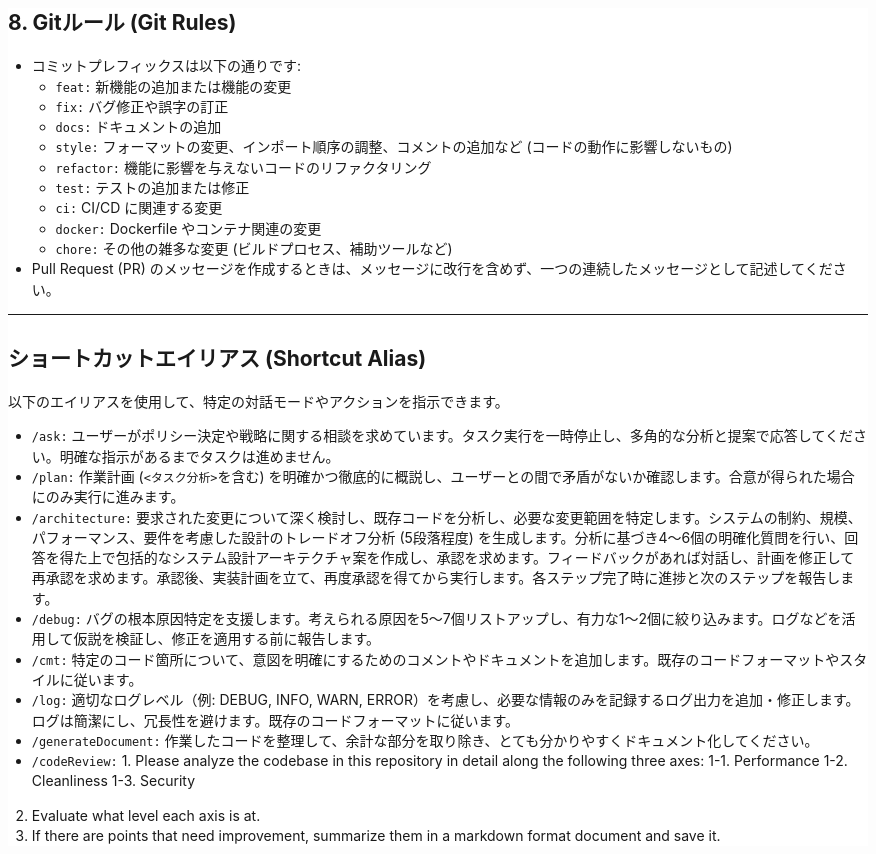
## 8. Gitルール (Git Rules)

*   コミットプレフィックスは以下の通りです:
    *   `feat:` 新機能の追加または機能の変更
    *   `fix:` バグ修正や誤字の訂正
    *   `docs:` ドキュメントの追加
    *   `style:` フォーマットの変更、インポート順序の調整、コメントの追加など (コードの動作に影響しないもの)
    *   `refactor:` 機能に影響を与えないコードのリファクタリング
    *   `test:` テストの追加または修正
    *   `ci:` CI/CD に関連する変更
    *   `docker:` Dockerfile やコンテナ関連の変更
    *   `chore:` その他の雑多な変更 (ビルドプロセス、補助ツールなど)
*   Pull Request (PR) のメッセージを作成するときは、メッセージに改行を含めず、一つの連続したメッセージとして記述してください。

---

## ショートカットエイリアス (Shortcut Alias)

以下のエイリアスを使用して、特定の対話モードやアクションを指示できます。

*   `/ask:` ユーザーがポリシー決定や戦略に関する相談を求めています。タスク実行を一時停止し、多角的な分析と提案で応答してください。明確な指示があるまでタスクは進めません。
*   `/plan:` 作業計画 (`<タスク分析>`を含む) を明確かつ徹底的に概説し、ユーザーとの間で矛盾がないか確認します。合意が得られた場合にのみ実行に進みます。
*   `/architecture:` 要求された変更について深く検討し、既存コードを分析し、必要な変更範囲を特定します。システムの制約、規模、パフォーマンス、要件を考慮した設計のトレードオフ分析 (5段落程度) を生成します。分析に基づき4～6個の明確化質問を行い、回答を得た上で包括的なシステム設計アーキテクチャ案を作成し、承認を求めます。フィードバックがあれば対話し、計画を修正して再承認を求めます。承認後、実装計画を立て、再度承認を得てから実行します。各ステップ完了時に進捗と次のステップを報告します。
*   `/debug:` バグの根本原因特定を支援します。考えられる原因を5～7個リストアップし、有力な1～2個に絞り込みます。ログなどを活用して仮説を検証し、修正を適用する前に報告します。
*   `/cmt:` 特定のコード箇所について、意図を明確にするためのコメントやドキュメントを追加します。既存のコードフォーマットやスタイルに従います。
*   `/log:` 適切なログレベル（例: DEBUG, INFO, WARN, ERROR）を考慮し、必要な情報のみを記録するログ出力を追加・修正します。ログは簡潔にし、冗長性を避けます。既存のコードフォーマットに従います。
*   `/generateDocument:` 作業したコードを整理して、余計な部分を取り除き、とても分かりやすくドキュメント化してください。
*   `/codeReview:` 1. Please analyze the codebase in this repository in detail along the following three axes:
   1-1. Performance
   1-2. Cleanliness
   1-3. Security
2. Evaluate what level each axis is at.
3. If there are points that need improvement, summarize them in a markdown format document and save it.